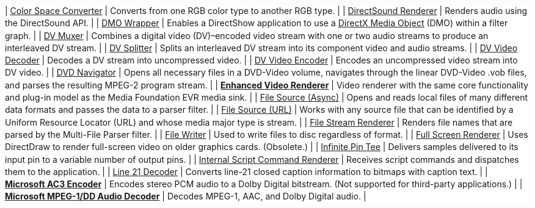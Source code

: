 | [Color Space Converter](color-space-converter-filter.md)                       | Converts from one RGB color type to another RGB type.                                                                                                                                                                               |
| [DirectSound Renderer](directsound-renderer-filter.md)                         | Renders audio using the DirectSound API.                                                                                                                                                                                            |
| [DMO Wrapper](dmo-wrapper-filter.md)                                           | Enables a DirectShow application to use a [DirectX Media Object](directx-media-objects.md) (DMO) within a filter graph.                                                                                                            |
| [DV Muxer](dv-muxer-filter.md)                                                 | Combines a digital video (DV)–encoded video stream with one or two audio streams to produce an interleaved DV stream.                                                                                                               |
| [DV Splitter](dv-splitter-filter.md)                                           | Splits an interleaved DV stream into its component video and audio streams.                                                                                                                                                         |
| [DV Video Decoder](dv-video-decoder-filter.md)                                 | Decodes a DV stream into uncompressed video.                                                                                                                                                                                        |
| [DV Video Encoder](dv-video-encoder-filter.md)                                 | Encodes an uncompressed video stream into DV video.                                                                                                                                                                                 |
| [DVD Navigator](dvd-navigator-filter.md)                                       | Opens all necessary files in a DVD-Video volume, navigates through the linear DVD-Video .vob files, and parses the resulting MPEG-2 program stream.                                                                                 |
| [**Enhanced Video Renderer**](enhanced-video-renderer-filter.md)               | Video renderer with the same core functionality and plug-in model as the Media Foundation EVR media sink.                                                                                                                           |
| [File Source (Async)](file-source--async--filter.md)                           | Opens and reads local files of many different data formats and passes the data to a parser filter.                                                                                                                                  |
| [File Source (URL)](file-source--url--filter.md)                               | Works with any source file that can be identified by a Uniform Resource Locator (URL) and whose media major type is stream.                                                                                                         |
| [File Stream Renderer](file-stream-renderer-filter.md)                         | Renders file names that are parsed by the Multi-File Parser filter.                                                                                                                                                                 |
| [File Writer](file-writer-filter.md)                                           | Used to write files to disc regardless of format.                                                                                                                                                                                   |
| [Full Screen Renderer](full-screen-renderer-filter.md)                         | Uses DirectDraw to render full-screen video on older graphics cards. (Obsolete.)                                                                                                                                                    |
| [Infinite Pin Tee](infinite-pin-tee-filter.md)                                 | Delivers samples delivered to its input pin to a variable number of output pins.                                                                                                                                                    |
| [Internal Script Command Renderer](internal-script-command-renderer-filter.md) | Receives script commands and dispatches them to the application.                                                                                                                                                                    |
| [Line 21 Decoder](line-21-decoder-filter.md)                                   | Converts line-21 closed caption information to bitmaps with caption text.                                                                                                                                                           |
| [**Microsoft AC3 Encoder**](microsoft-ac3-encoder.md)                          | Encodes stereo PCM audio to a Dolby Digital bitstream. (Not supported for third-party applications.)                                                                                                                                |
| [**Microsoft MPEG-1/DD Audio Decoder**](microsoft-mpeg-1-dd-audio-decoder.md)  | Decodes MPEG-1, AAC, and Dolby Digital audio.                                                                                                                                                                                       |